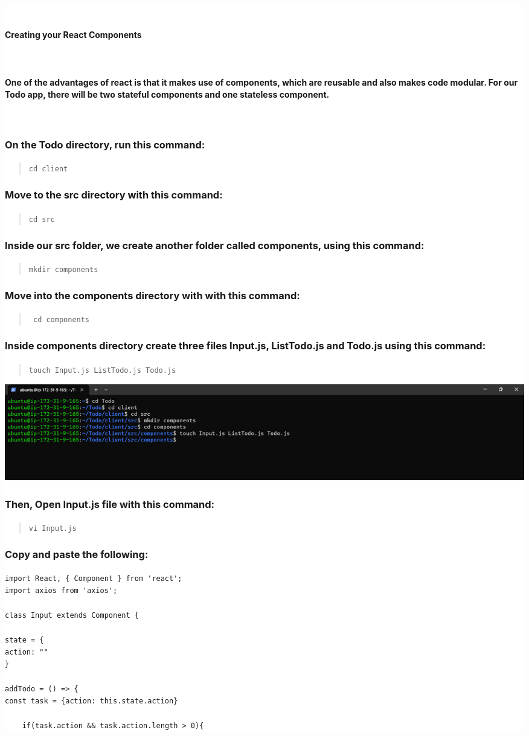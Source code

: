 <br>

#### **Creating your React Components**
<br>

#### One of the advantages of react is that it makes use of components, which are reusable and also makes code modular. For our Todo app, there will be two stateful components and one stateless component.
<br>

### On the **Todo** directory, run this command:

>`cd client`

### Move to the **src** directory with this command:

>`cd src`

### Inside our **src** folder, we create another folder called **components**, using this command:

>`mkdir components`

### Move into the **components** directory with with this command:

>` cd components`

### Inside **components** directory create three files **Input.js**, **ListTodo.js** and **Todo.js** using this command:

>`touch Input.js ListTodo.js Todo.js`

![like so](./images/create-components-files.png)

### Then, Open **Input.js** file with this command:

>`vi Input.js`

### Copy and paste the following:

```
import React, { Component } from 'react';
import axios from 'axios';

class Input extends Component {

state = {
action: ""
}

addTodo = () => {
const task = {action: this.state.action}

    if(task.action && task.action.length > 0){
```